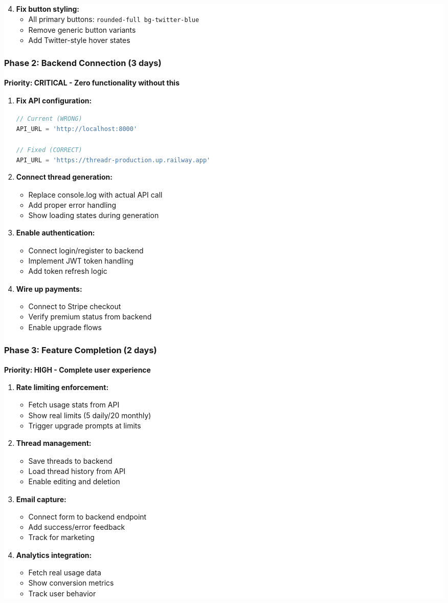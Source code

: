 4. **Fix button styling:**
   - All primary buttons: `rounded-full bg-twitter-blue`
   - Remove generic button variants
   - Add Twitter-style hover states

### Phase 2: Backend Connection (3 days)
**Priority: CRITICAL - Zero functionality without this**

1. **Fix API configuration:**
   ```typescript
   // Current (WRONG)
   API_URL = 'http://localhost:8000'
   
   // Fixed (CORRECT)
   API_URL = 'https://threadr-production.up.railway.app'
   ```

2. **Connect thread generation:**
   - Replace console.log with actual API call
   - Add proper error handling
   - Show loading states during generation

3. **Enable authentication:**
   - Connect login/register to backend
   - Implement JWT token handling
   - Add token refresh logic

4. **Wire up payments:**
   - Connect to Stripe checkout
   - Verify premium status from backend
   - Enable upgrade flows

### Phase 3: Feature Completion (2 days)
**Priority: HIGH - Complete user experience**

1. **Rate limiting enforcement:**
   - Fetch usage stats from API
   - Show real limits (5 daily/20 monthly)
   - Trigger upgrade prompts at limits

2. **Thread management:**
   - Save threads to backend
   - Load thread history from API
   - Enable editing and deletion

3. **Email capture:**
   - Connect form to backend endpoint
   - Add success/error feedback
   - Track for marketing

4. **Analytics integration:**
   - Fetch real usage data
   - Show conversion metrics
   - Track user behavior
